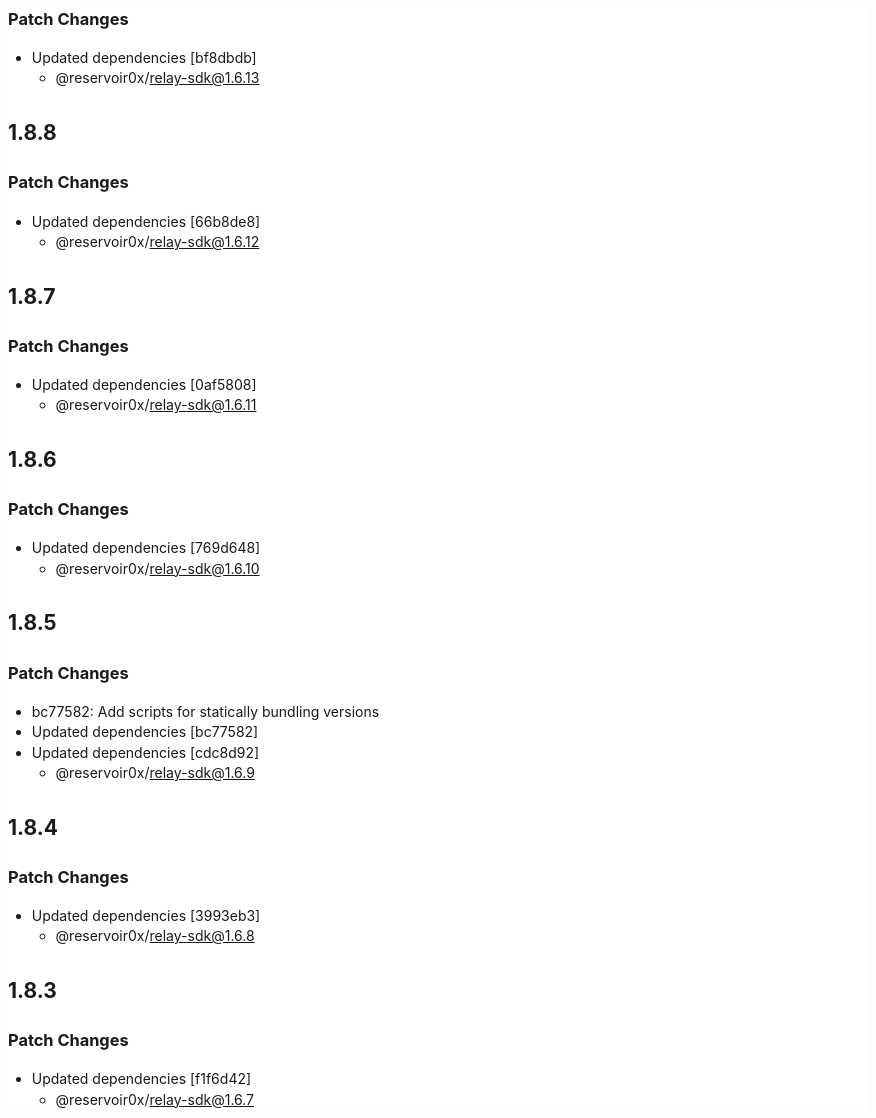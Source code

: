 ### Patch Changes

- Updated dependencies [bf8dbdb]
  - @reservoir0x/relay-sdk@1.6.13

## 1.8.8

### Patch Changes

- Updated dependencies [66b8de8]
  - @reservoir0x/relay-sdk@1.6.12

## 1.8.7

### Patch Changes

- Updated dependencies [0af5808]
  - @reservoir0x/relay-sdk@1.6.11

## 1.8.6

### Patch Changes

- Updated dependencies [769d648]
  - @reservoir0x/relay-sdk@1.6.10

## 1.8.5

### Patch Changes

- bc77582: Add scripts for statically bundling versions
- Updated dependencies [bc77582]
- Updated dependencies [cdc8d92]
  - @reservoir0x/relay-sdk@1.6.9

## 1.8.4

### Patch Changes

- Updated dependencies [3993eb3]
  - @reservoir0x/relay-sdk@1.6.8

## 1.8.3

### Patch Changes

- Updated dependencies [f1f6d42]
  - @reservoir0x/relay-sdk@1.6.7
